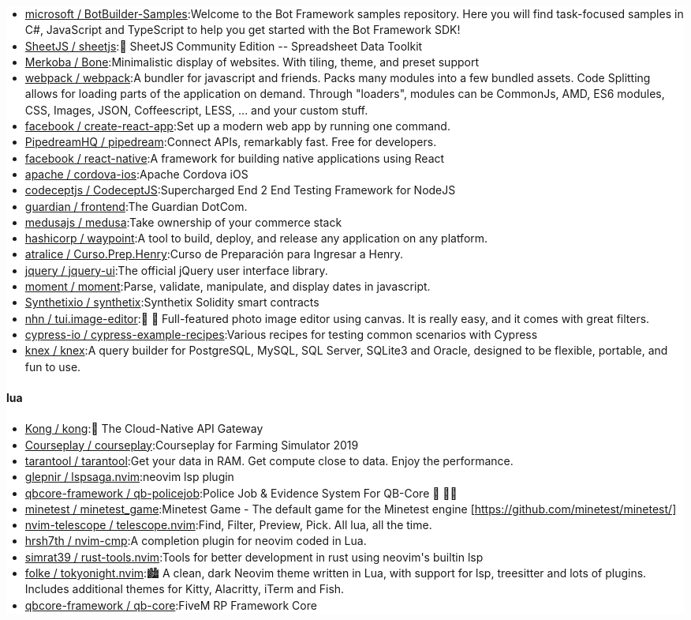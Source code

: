 * [microsoft / BotBuilder-Samples](https://github.com/microsoft/BotBuilder-Samples):Welcome to the Bot Framework samples repository. Here you will find task-focused samples in C#, JavaScript and TypeScript to help you get started with the Bot Framework SDK!
* [SheetJS / sheetjs](https://github.com/SheetJS/sheetjs):📗
SheetJS Community Edition -- Spreadsheet Data Toolkit
* [Merkoba / Bone](https://github.com/Merkoba/Bone):Minimalistic display of websites. With tiling, theme, and preset support
* [webpack / webpack](https://github.com/webpack/webpack):A bundler for javascript and friends. Packs many modules into a few bundled assets. Code Splitting allows for loading parts of the application on demand. Through "loaders", modules can be CommonJs, AMD, ES6 modules, CSS, Images, JSON, Coffeescript, LESS, ... and your custom stuff.
* [facebook / create-react-app](https://github.com/facebook/create-react-app):Set up a modern web app by running one command.
* [PipedreamHQ / pipedream](https://github.com/PipedreamHQ/pipedream):Connect APIs, remarkably fast. Free for developers.
* [facebook / react-native](https://github.com/facebook/react-native):A framework for building native applications using React
* [apache / cordova-ios](https://github.com/apache/cordova-ios):Apache Cordova iOS
* [codeceptjs / CodeceptJS](https://github.com/codeceptjs/CodeceptJS):Supercharged End 2 End Testing Framework for NodeJS
* [guardian / frontend](https://github.com/guardian/frontend):The Guardian DotCom.
* [medusajs / medusa](https://github.com/medusajs/medusa):Take ownership of your commerce stack
* [hashicorp / waypoint](https://github.com/hashicorp/waypoint):A tool to build, deploy, and release any application on any platform.
* [atralice / Curso.Prep.Henry](https://github.com/atralice/Curso.Prep.Henry):Curso de Preparación para Ingresar a Henry.
* [jquery / jquery-ui](https://github.com/jquery/jquery-ui):The official jQuery user interface library.
* [moment / moment](https://github.com/moment/moment):Parse, validate, manipulate, and display dates in javascript.
* [Synthetixio / synthetix](https://github.com/Synthetixio/synthetix):Synthetix Solidity smart contracts
* [nhn / tui.image-editor](https://github.com/nhn/tui.image-editor):🍞
🎨
Full-featured photo image editor using canvas. It is really easy, and it comes with great filters.
* [cypress-io / cypress-example-recipes](https://github.com/cypress-io/cypress-example-recipes):Various recipes for testing common scenarios with Cypress
* [knex / knex](https://github.com/knex/knex):A query builder for PostgreSQL, MySQL, SQL Server, SQLite3 and Oracle, designed to be flexible, portable, and fun to use.

#### lua
* [Kong / kong](https://github.com/Kong/kong):🦍
The Cloud-Native API Gateway
* [Courseplay / courseplay](https://github.com/Courseplay/courseplay):Courseplay for Farming Simulator 2019
* [tarantool / tarantool](https://github.com/tarantool/tarantool):Get your data in RAM. Get compute close to data. Enjoy the performance.
* [glepnir / lspsaga.nvim](https://github.com/glepnir/lspsaga.nvim):neovim lsp plugin
* [qbcore-framework / qb-policejob](https://github.com/qbcore-framework/qb-policejob):Police Job & Evidence System For QB-Core
👮
👮‍♀️
* [minetest / minetest_game](https://github.com/minetest/minetest_game):Minetest Game - The default game for the Minetest engine [https://github.com/minetest/minetest/]
* [nvim-telescope / telescope.nvim](https://github.com/nvim-telescope/telescope.nvim):Find, Filter, Preview, Pick. All lua, all the time.
* [hrsh7th / nvim-cmp](https://github.com/hrsh7th/nvim-cmp):A completion plugin for neovim coded in Lua.
* [simrat39 / rust-tools.nvim](https://github.com/simrat39/rust-tools.nvim):Tools for better development in rust using neovim's builtin lsp
* [folke / tokyonight.nvim](https://github.com/folke/tokyonight.nvim):🏙
A clean, dark Neovim theme written in Lua, with support for lsp, treesitter and lots of plugins. Includes additional themes for Kitty, Alacritty, iTerm and Fish.
* [qbcore-framework / qb-core](https://github.com/qbcore-framework/qb-core):FiveM RP Framework Core